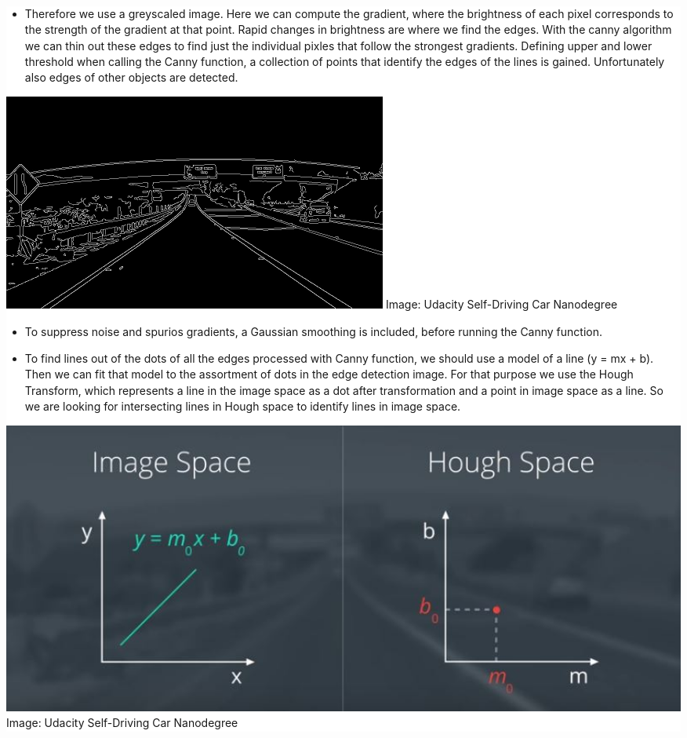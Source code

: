 * Therefore we use a greyscaled image. Here we can compute the gradient, where the brightness of each pixel corresponds to the strength of the gradient at that point. Rapid changes in brightness are where we find the edges. With the canny algorithm we can thin out these edges to find just the individual pixles that follow the strongest gradients. Defining upper and lower threshold when calling the Canny function, a collection of points that identify the edges of the lines is gained. Unfortunately also edges of other objects are detected.  

<img src="./img/edges-exitramp.jpg" width="480" alt="Combined Image" />
Image: Udacity Self-Driving Car Nanodegree  

 * To suppress noise and spurios gradients, a Gaussian smoothing is included, before running the Canny function.
 
 * To find lines out of the dots of all the edges processed with Canny function, we should use a model of a line (y = mx + b). Then we can fit that model to the assortment of dots in the edge detection image. For that purpose we use the Hough Transform, which represents a line in the image space as a dot after transformation and a point in image space as a line. So we are looking for intersecting lines in Hough space to identify lines in image space.  
 
 <img src="./img/hough_space.jpg" width="980" alt="Combined Image" />
Image: Udacity Self-Driving Car Nanodegree  
  